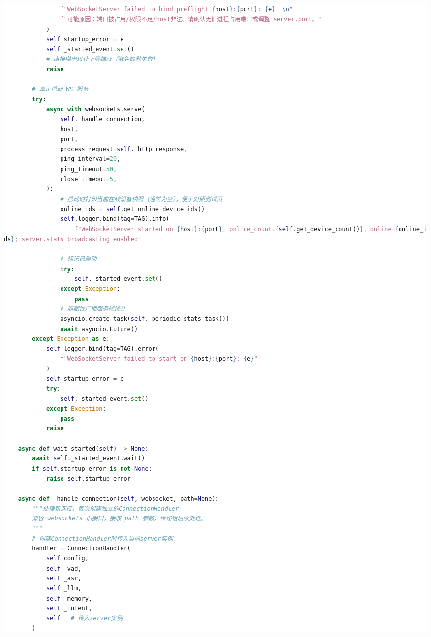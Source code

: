 ```python
                f"WebSocketServer failed to bind preflight {host}:{port}: {e}. \n"
                f"可能原因：端口被占用/权限不足/host非法。请确认无旧进程占用端口或调整 server.port。"
            )
            self.startup_error = e
            self._started_event.set()
            # 直接抛出以让上层捕获（避免静默失败）
            raise

        # 真正启动 WS 服务
        try:
            async with websockets.serve(
                self._handle_connection,
                host,
                port,
                process_request=self._http_response,
                ping_interval=20,
                ping_timeout=50,
                close_timeout=5,
            ):
                # 启动时打印当前在线设备快照（通常为空），便于对照测试页
                online_ids = self.get_online_device_ids()
                self.logger.bind(tag=TAG).info(
                    f"WebSocketServer started on {host}:{port}, online_count={self.get_device_count()}, online={online_ids}; server.stats broadcasting enabled"
                )
                # 标记已启动
                try:
                    self._started_event.set()
                except Exception:
                    pass
                # 周期性广播服务端统计
                asyncio.create_task(self._periodic_stats_task())
                await asyncio.Future()
        except Exception as e:
            self.logger.bind(tag=TAG).error(
                f"WebSocketServer failed to start on {host}:{port}: {e}"
            )
            self.startup_error = e
            try:
                self._started_event.set()
            except Exception:
                pass
            raise

    async def wait_started(self) -> None:
        await self._started_event.wait()
        if self.startup_error is not None:
            raise self.startup_error

    async def _handle_connection(self, websocket, path=None):
        """处理新连接，每次创建独立的ConnectionHandler
        兼容 websockets 旧接口，接收 path 参数，传递给后续处理。
        """
        # 创建ConnectionHandler时传入当前server实例
        handler = ConnectionHandler(
            self.config,
            self._vad,
            self._asr,
            self._llm,
            self._memory,
            self._intent,
            self,  # 传入server实例
        )
```